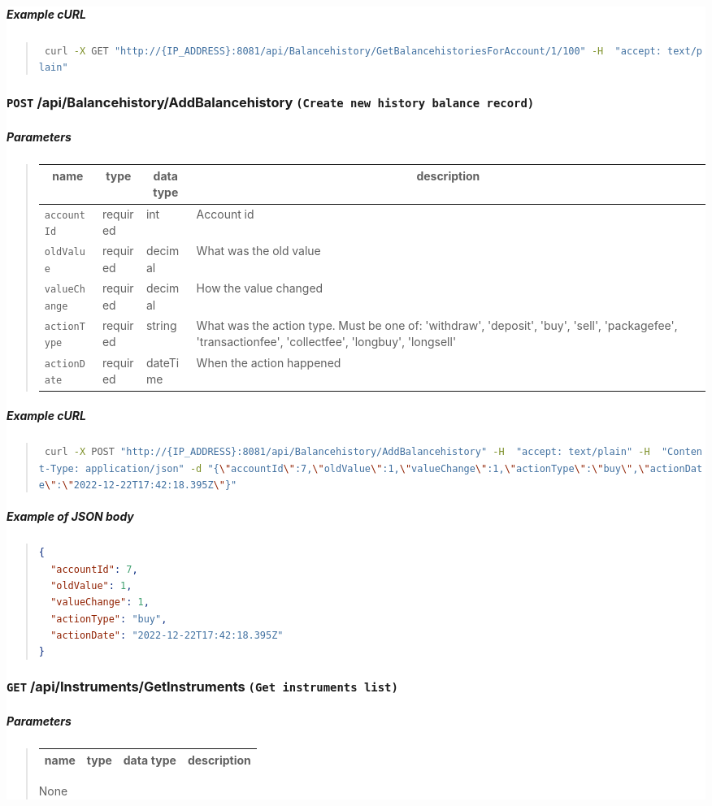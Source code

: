 ##### Example cURL

> ```bash
>  curl -X GET "http://{IP_ADDRESS}:8081/api/Balancehistory/GetBalancehistoriesForAccount/1/100" -H  "accept: text/plain"
> ```

### `POST` **/api/Balancehistory/AddBalancehistory** `(Create new history balance record)`

##### Parameters

> | name          | type     | data type | description                                                                                                                                         |
> | ------------- | -------- | --------- | --------------------------------------------------------------------------------------------------------------------------------------------------- |
> | `accountId`   | required | int       | Account id                                                                                                                                          |
> | `oldValue`    | required | decimal   | What was the old value                                                                                                                              |
> | `valueChange` | required | decimal   | How the value changed                                                                                                                               |
> | `actionType`  | required | string    | What was the action type. Must be one of: 'withdraw', 'deposit', 'buy', 'sell', 'packagefee', 'transactionfee', 'collectfee', 'longbuy', 'longsell' |
> | `actionDate`  | required | dateTime  | When the action happened                                                                                                                            |

##### Example cURL

> ```bash
>  curl -X POST "http://{IP_ADDRESS}:8081/api/Balancehistory/AddBalancehistory" -H  "accept: text/plain" -H  "Content-Type: application/json" -d "{\"accountId\":7,\"oldValue\":1,\"valueChange\":1,\"actionType\":\"buy\",\"actionDate\":\"2022-12-22T17:42:18.395Z\"}"
> ```

##### Example of JSON body

> ```json
> {
>   "accountId": 7,
>   "oldValue": 1,
>   "valueChange": 1,
>   "actionType": "buy",
>   "actionDate": "2022-12-22T17:42:18.395Z"
> }
> ```

### `GET` **/api/Instruments/GetInstruments** `(Get instruments list)`

##### Parameters

> | name | type | data type | description |
> | ---- | ---- | --------- | ----------- |
>
> None

